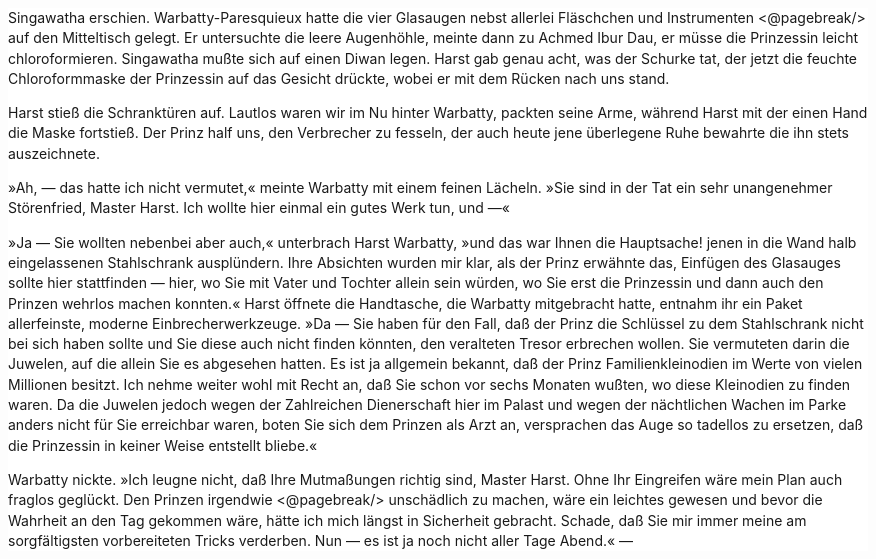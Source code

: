 Singawatha erschien. Warbatty-Paresquieux hatte die
vier Glasaugen nebst allerlei Fläschchen und Instrumenten
<@pagebreak/>
auf den Mitteltisch gelegt. Er untersuchte die leere Augenhöhle,
meinte dann zu Achmed Ibur Dau, er müsse die Prinzessin
leicht chloroformieren. Singawatha mußte sich auf
einen Diwan legen. Harst gab genau acht, was der Schurke
tat, der jetzt die feuchte Chloroformmaske der Prinzessin auf
das Gesicht drückte, wobei er mit dem Rücken nach uns stand.

Harst stieß die Schranktüren auf. Lautlos waren wir
im Nu hinter Warbatty, packten seine Arme, während Harst
mit der einen Hand die Maske fortstieß. Der Prinz half uns,
den Verbrecher zu fesseln, der auch heute jene überlegene Ruhe
bewahrte die ihn stets auszeichnete.

»Ah, — das hatte ich nicht vermutet,« meinte Warbatty
mit einem feinen Lächeln. »Sie sind in der Tat ein sehr unangenehmer
Störenfried, Master Harst. Ich wollte hier einmal
ein gutes Werk tun, und —«

»Ja — Sie wollten nebenbei aber auch,« unterbrach Harst
Warbatty, »und das war Ihnen die Hauptsache! jenen in die
Wand halb eingelassenen Stahlschrank ausplündern. Ihre Absichten
wurden mir klar, als der Prinz erwähnte das, Einfügen
des Glasauges sollte hier stattfinden — hier, wo Sie
mit Vater und Tochter allein sein würden, wo Sie erst die
Prinzessin und dann auch den Prinzen wehrlos machen konnten.«
Harst öffnete die Handtasche, die Warbatty mitgebracht
hatte, entnahm ihr ein Paket allerfeinste, moderne Einbrecherwerkzeuge.
»Da — Sie haben für den Fall, daß der
Prinz die Schlüssel zu dem Stahlschrank nicht bei sich haben
sollte und Sie diese auch nicht finden könnten, den veralteten
Tresor erbrechen wollen. Sie vermuteten darin die Juwelen,
auf die allein Sie es abgesehen hatten. Es ist ja allgemein
bekannt, daß der Prinz Familienkleinodien im Werte von
vielen Millionen besitzt. Ich nehme weiter wohl mit Recht
an, daß Sie schon vor sechs Monaten wußten, wo diese Kleinodien
zu finden waren. Da die Juwelen jedoch wegen der
Zahlreichen Dienerschaft hier im Palast und wegen der nächtlichen
Wachen im Parke anders nicht für Sie erreichbar waren,
boten Sie sich dem Prinzen als Arzt an, versprachen das
Auge so tadellos zu ersetzen, daß die Prinzessin in keiner Weise
entstellt bliebe.«

Warbatty nickte. »Ich leugne nicht, daß Ihre Mutmaßungen
richtig sind, Master Harst. Ohne Ihr Eingreifen wäre
mein Plan auch fraglos geglückt. Den Prinzen irgendwie
<@pagebreak/>
unschädlich zu machen, wäre ein leichtes gewesen und bevor
die Wahrheit an den Tag gekommen wäre, hätte ich mich
längst in Sicherheit gebracht. Schade, daß Sie mir immer meine
am sorgfältigsten vorbereiteten Tricks verderben. Nun — es
ist ja noch nicht aller Tage Abend.« —
